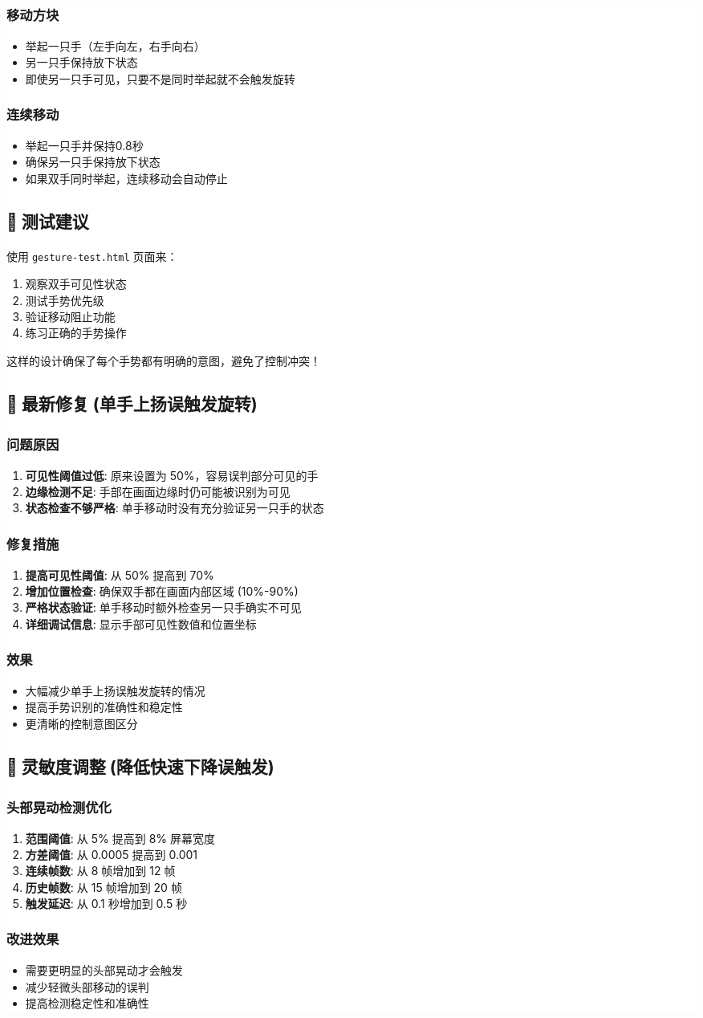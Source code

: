 ### 移动方块
- 举起一只手（左手向左，右手向右）
- 另一只手保持放下状态
- 即使另一只手可见，只要不是同时举起就不会触发旋转

### 连续移动
- 举起一只手并保持0.8秒
- 确保另一只手保持放下状态
- 如果双手同时举起，连续移动会自动停止

## 🧪 测试建议

使用 `gesture-test.html` 页面来：
1. 观察双手可见性状态
2. 测试手势优先级
3. 验证移动阻止功能
4. 练习正确的手势操作

这样的设计确保了每个手势都有明确的意图，避免了控制冲突！

## 🔧 最新修复 (单手上扬误触发旋转)

### 问题原因
1. **可见性阈值过低**: 原来设置为 50%，容易误判部分可见的手
2. **边缘检测不足**: 手部在画面边缘时仍可能被识别为可见
3. **状态检查不够严格**: 单手移动时没有充分验证另一只手的状态

### 修复措施
1. **提高可见性阈值**: 从 50% 提高到 70%
2. **增加位置检查**: 确保双手都在画面内部区域 (10%-90%)
3. **严格状态验证**: 单手移动时额外检查另一只手确实不可见
4. **详细调试信息**: 显示手部可见性数值和位置坐标

### 效果
- 大幅减少单手上扬误触发旋转的情况
- 提高手势识别的准确性和稳定性
- 更清晰的控制意图区分

## 🎯 灵敏度调整 (降低快速下降误触发)

### 头部晃动检测优化
1. **范围阈值**: 从 5% 提高到 8% 屏幕宽度
2. **方差阈值**: 从 0.0005 提高到 0.001
3. **连续帧数**: 从 8 帧增加到 12 帧
4. **历史帧数**: 从 15 帧增加到 20 帧
5. **触发延迟**: 从 0.1 秒增加到 0.5 秒

### 改进效果
- 需要更明显的头部晃动才会触发
- 减少轻微头部移动的误判
- 提高检测稳定性和准确性
